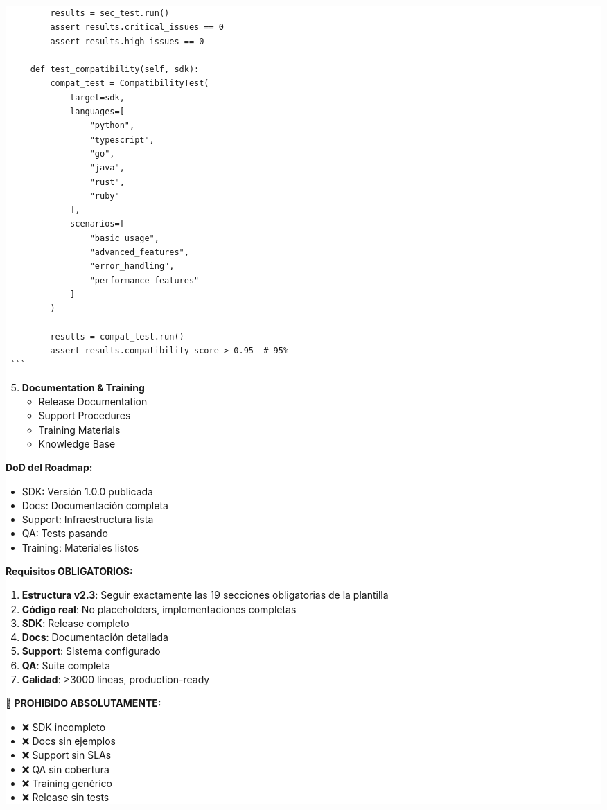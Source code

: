             results = sec_test.run()
             assert results.critical_issues == 0
             assert results.high_issues == 0
         
         def test_compatibility(self, sdk):
             compat_test = CompatibilityTest(
                 target=sdk,
                 languages=[
                     "python",
                     "typescript",
                     "go",
                     "java",
                     "rust",
                     "ruby"
                 ],
                 scenarios=[
                     "basic_usage",
                     "advanced_features",
                     "error_handling",
                     "performance_features"
                 ]
             )
             
             results = compat_test.run()
             assert results.compatibility_score > 0.95  # 95%
     ```

5. **Documentation & Training**
   - Release Documentation
   - Support Procedures
   - Training Materials
   - Knowledge Base

**DoD del Roadmap:**
- SDK: Versión 1.0.0 publicada
- Docs: Documentación completa
- Support: Infraestructura lista
- QA: Tests pasando
- Training: Materiales listos

**Requisitos OBLIGATORIOS:**
1. **Estructura v2.3**: Seguir exactamente las 19 secciones obligatorias de la plantilla
2. **Código real**: No placeholders, implementaciones completas
3. **SDK**: Release completo
4. **Docs**: Documentación detallada
5. **Support**: Sistema configurado
6. **QA**: Suite completa
7. **Calidad**: >3000 líneas, production-ready

**🚫 PROHIBIDO ABSOLUTAMENTE:**
- ❌ SDK incompleto
- ❌ Docs sin ejemplos
- ❌ Support sin SLAs
- ❌ QA sin cobertura
- ❌ Training genérico
- ❌ Release sin tests
